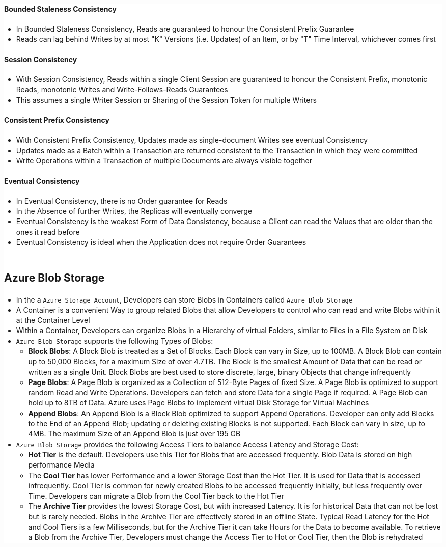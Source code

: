 #### Bounded Staleness Consistency

- In Bounded Staleness Consistency, Reads are guaranteed to honour the Consistent Prefix Guarantee
- Reads can lag behind Writes by at most "K" Versions (i.e. Updates) of an Item, or by "T" Time Interval, whichever comes first

#### Session Consistency

- With Session Consistency, Reads within a single Client Session are guaranteed to honour the Consistent Prefix, monotonic Reads, monotonic Writes and Write-Follows-Reads Guarantees
- This assumes a single Writer Session or Sharing of the Session Token for multiple Writers

#### Consistent Prefix Consistency

- With Consistent Prefix Consistency, Updates made as single-document Writes see eventual Consistency
- Updates made as a Batch within a Transaction are returned consistent to the Transaction in which they were committed
- Write Operations within a Transaction of multiple Documents are always visible together

#### Eventual Consistency

- In Eventual Consistency, there is no Order guarantee for Reads
- In the Absence of further Writes, the Replicas will eventually converge
- Eventual Consistency is the weakest Form of Data Consistency, because a Client can read the Values that are older than the ones it read before
- Eventual Consistency is ideal when the Application does not require Order Guarantees

<hr>

## Azure Blob Storage

- In the a `Azure Storage Account`, Developers can store Blobs in Containers called `Azure Blob Storage`
- A Container is a convenient Way to group related Blobs that allow Developers to control who can read and write Blobs within it at the Container Level
- Within a Container, Developers can organize Blobs in a Hierarchy of virtual Folders, similar to Files in a File System on Disk
- `Azure Blob Storage` supports the following Types of Blobs:
  - **Block Blobs**: A Block Blob is treated as a Set of Blocks. Each Block can vary in Size, up to 100MB. A Block Blob can contain up to 50,000 Blocks, for a maximum Size of over 4.7TB. The Block is the smallest Amount of Data that can be read or written as a single Unit. Block Blobs are best used to store discrete, large, binary Objects that change infrequently
  - **Page Blobs**: A Page Blob is organized as a Collection of 512-Byte Pages of fixed Size. A Page Blob is optimized to support random Read and Write Operations. Developers can fetch and store Data for a single Page if required. A Page Blob can hold up to 8TB of Data. Azure uses Page Blobs to implement virtual Disk Storage for Virtual Machines
  - **Append Blobs**: An Append Blob is a Block Blob optimized to support Append Operations. Developer can only add Blocks to the End of an Append Blob; updating or deleting existing Blocks is not supported. Each Block can vary in size, up to 4MB. The maximum Size of an Append Blob is just over 195 GB
- `Azure Blob Storage` provides the following Access Tiers to balance Access Latency and Storage Cost:
  - **Hot Tier** is the default. Developers use this Tier for Blobs that are accessed frequently. Blob Data is stored on high performance Media
  - The **Cool Tier** has lower Performance and a lower Storage Cost than the Hot Tier. It is used for Data that is accessed infrequently. Cool Tier is common for newly created Blobs to be accessed frequently initially, but less frequently over Time. Developers can migrate a Blob from the Cool Tier back to the Hot Tier
  - The **Archive Tier** provides the lowest Storage Cost, but with increased Latency. It is for historical Data that can not be lost but is rarely needed. Blobs in the Archive Tier are effectively stored in an offline State. Typical Read Latency for the Hot and Cool Tiers is a few Milliseconds, but for the Archive Tier it can take Hours for the Data to become available. To retrieve a Blob from the Archive Tier, Developers must change the Access Tier to Hot or Cool Tier, then the Blob is rehydrated
